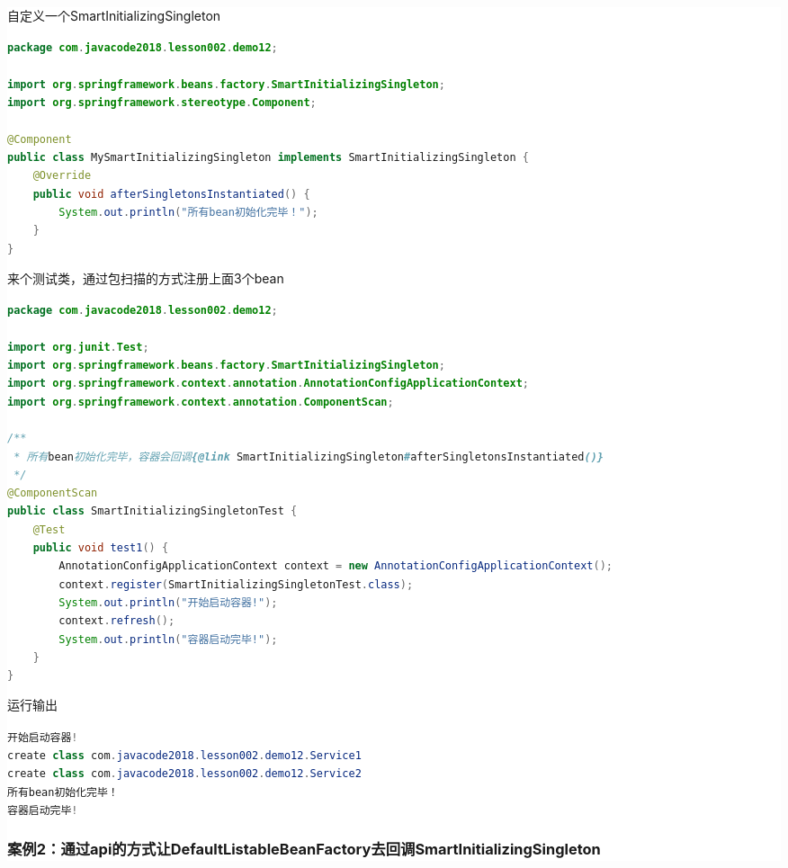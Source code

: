 自定义一个SmartInitializingSingleton

```java
package com.javacode2018.lesson002.demo12;

import org.springframework.beans.factory.SmartInitializingSingleton;
import org.springframework.stereotype.Component;

@Component
public class MySmartInitializingSingleton implements SmartInitializingSingleton {
    @Override
    public void afterSingletonsInstantiated() {
        System.out.println("所有bean初始化完毕！");
    }
}
```

来个测试类，通过包扫描的方式注册上面3个bean

```java
package com.javacode2018.lesson002.demo12;

import org.junit.Test;
import org.springframework.beans.factory.SmartInitializingSingleton;
import org.springframework.context.annotation.AnnotationConfigApplicationContext;
import org.springframework.context.annotation.ComponentScan;

/**
 * 所有bean初始化完毕，容器会回调{@link SmartInitializingSingleton#afterSingletonsInstantiated()}
 */
@ComponentScan
public class SmartInitializingSingletonTest {
    @Test
    public void test1() {
        AnnotationConfigApplicationContext context = new AnnotationConfigApplicationContext();
        context.register(SmartInitializingSingletonTest.class);
        System.out.println("开始启动容器!");
        context.refresh();
        System.out.println("容器启动完毕!");
    }
}
```

运行输出

```java
开始启动容器!
create class com.javacode2018.lesson002.demo12.Service1
create class com.javacode2018.lesson002.demo12.Service2
所有bean初始化完毕！
容器启动完毕!
```

### 案例2：通过api的方式让DefaultListableBeanFactory去回调SmartInitializingSingleton
